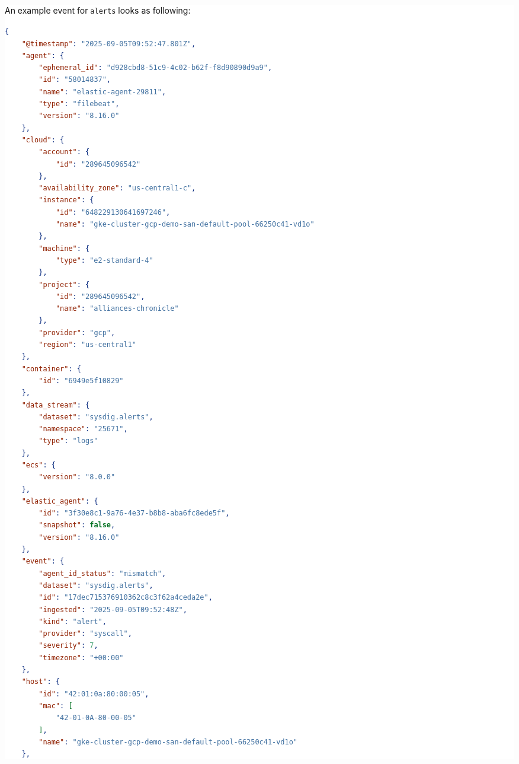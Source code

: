 An example event for `alerts` looks as following:

```json
{
    "@timestamp": "2025-09-05T09:52:47.801Z",
    "agent": {
        "ephemeral_id": "d928cbd8-51c9-4c02-b62f-f8d90890d9a9",
        "id": "58014837",
        "name": "elastic-agent-29811",
        "type": "filebeat",
        "version": "8.16.0"
    },
    "cloud": {
        "account": {
            "id": "289645096542"
        },
        "availability_zone": "us-central1-c",
        "instance": {
            "id": "648229130641697246",
            "name": "gke-cluster-gcp-demo-san-default-pool-66250c41-vd1o"
        },
        "machine": {
            "type": "e2-standard-4"
        },
        "project": {
            "id": "289645096542",
            "name": "alliances-chronicle"
        },
        "provider": "gcp",
        "region": "us-central1"
    },
    "container": {
        "id": "6949e5f10829"
    },
    "data_stream": {
        "dataset": "sysdig.alerts",
        "namespace": "25671",
        "type": "logs"
    },
    "ecs": {
        "version": "8.0.0"
    },
    "elastic_agent": {
        "id": "3f30e8c1-9a76-4e37-b8b8-aba6fc8ede5f",
        "snapshot": false,
        "version": "8.16.0"
    },
    "event": {
        "agent_id_status": "mismatch",
        "dataset": "sysdig.alerts",
        "id": "17dec715376910362c8c3f62a4ceda2e",
        "ingested": "2025-09-05T09:52:48Z",
        "kind": "alert",
        "provider": "syscall",
        "severity": 7,
        "timezone": "+00:00"
    },
    "host": {
        "id": "42:01:0a:80:00:05",
        "mac": [
            "42-01-0A-80-00-05"
        ],
        "name": "gke-cluster-gcp-demo-san-default-pool-66250c41-vd1o"
    },
```